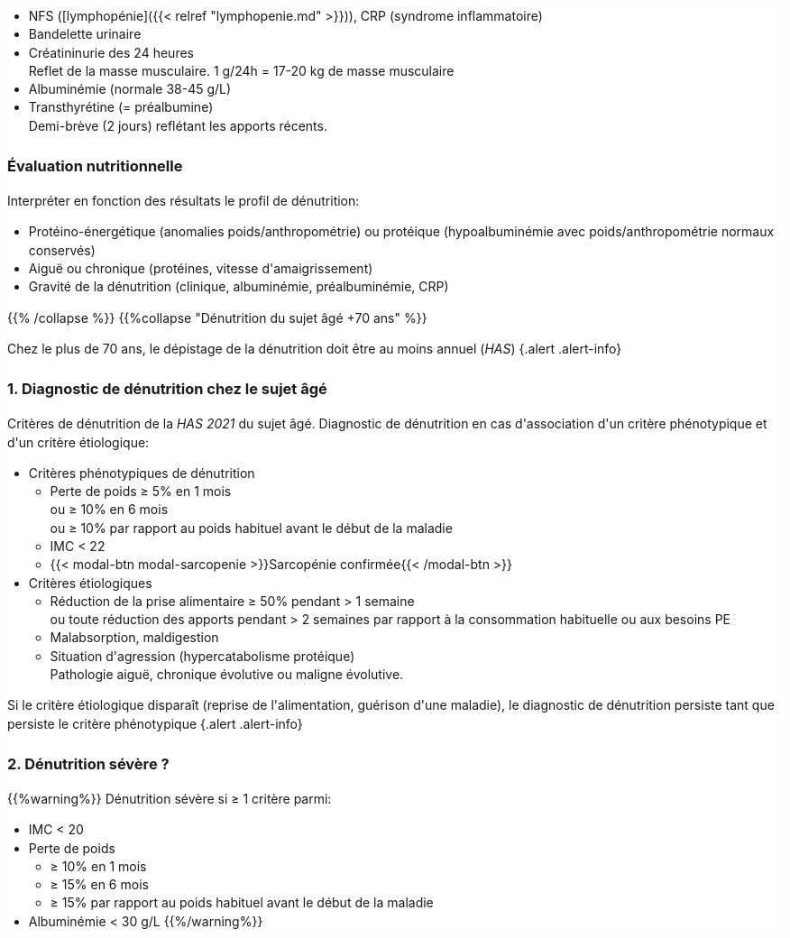 - NFS ([lymphopénie]({{< relref "lymphopenie.md" >}})), CRP (syndrome inflammatoire)
- Bandelette urinaire
- Créatininurie des 24 heures  
  Reflet de la masse musculaire. 1 g/24h = 17-20 kg de masse musculaire
- Albuminémie (normale 38-45 g/L)
- Transthyrétine (= préalbumine)  
  Demi-brève (2 jours) reflétant les apports récents.

### Évaluation nutritionnelle

Interpréter en fonction des résultats le profil de dénutrition:

- Protéino-énergétique (anomalies poids/anthropométrie) ou protéique (hypoalbuminémie avec poids/anthropométrie normaux conservés)
- Aiguë ou chronique (protéines, vitesse d'amaigrissement)
- Gravité de la dénutrition (clinique, albuminémie, préalbuminémie, CRP)

{{% /collapse %}}
{{%collapse "Dénutrition du sujet âgé +70 ans" %}}

Chez le plus de 70 ans, le dépistage de la dénutrition doit être au moins annuel (*HAS*)
{.alert .alert-info}

### 1. Diagnostic de dénutrition chez le sujet âgé

Critères de dénutrition de la *HAS 2021* du sujet âgé. Diagnostic de dénutrition en cas d'association d'un critère phénotypique et d'un critère étiologique:

- Critères phénotypiques de dénutrition
  - Perte de poids ≥ 5% en 1 mois  
    ou ≥ 10% en 6 mois  
    ou ≥ 10% par rapport au poids habituel avant le début de la maladie
  - IMC < 22
  - {{< modal-btn modal-sarcopenie >}}Sarcopénie confirmée{{< /modal-btn >}}
- Critères étiologiques
  - Réduction de la prise alimentaire ≥ 50% pendant > 1 semaine  
    ou toute réduction des apports pendant > 2 semaines par rapport à la consommation habituelle ou aux besoins PE
  - Malabsorption, maldigestion
  - Situation d'agression (hypercatabolisme protéique)  
    Pathologie aiguë, chronique évolutive ou maligne évolutive.

Si le critère étiologique disparaît (reprise de l'alimentation, guérison d'une maladie), le diagnostic de dénutrition persiste tant que persiste le critère phénotypique
{.alert .alert-info}

### 2. Dénutrition sévère ?

{{%warning%}}
Dénutrition sévère si ≥ 1 critère parmi:

- IMC < 20
- Perte de poids
  - ≥ 10% en 1 mois
  - ≥ 15% en 6 mois
  - ≥ 15% par rapport au poids habituel avant le début de la maladie
- Albuminémie < 30 g/L
{{%/warning%}}
